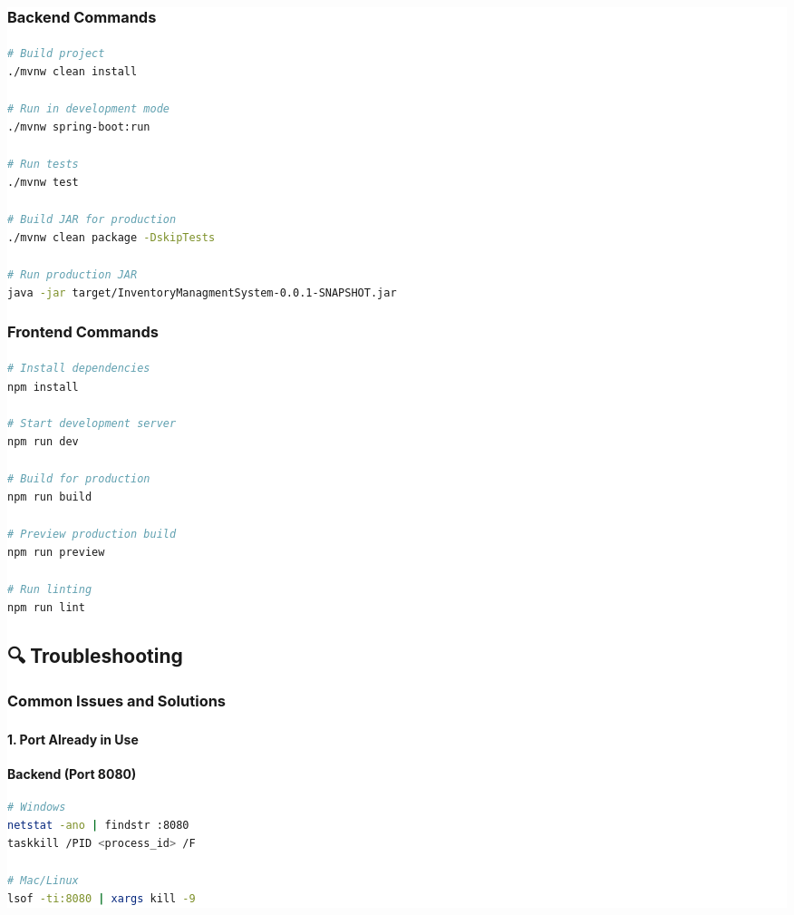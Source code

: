 ### Backend Commands

```bash
# Build project
./mvnw clean install

# Run in development mode
./mvnw spring-boot:run

# Run tests
./mvnw test

# Build JAR for production
./mvnw clean package -DskipTests

# Run production JAR
java -jar target/InventoryManagmentSystem-0.0.1-SNAPSHOT.jar
```

### Frontend Commands

```bash
# Install dependencies
npm install

# Start development server
npm run dev

# Build for production
npm run build

# Preview production build
npm run preview

# Run linting
npm run lint
```

## 🔍 Troubleshooting

### Common Issues and Solutions

#### 1. Port Already in Use

**Backend (Port 8080)**

```bash
# Windows
netstat -ano | findstr :8080
taskkill /PID <process_id> /F

# Mac/Linux
lsof -ti:8080 | xargs kill -9
```
